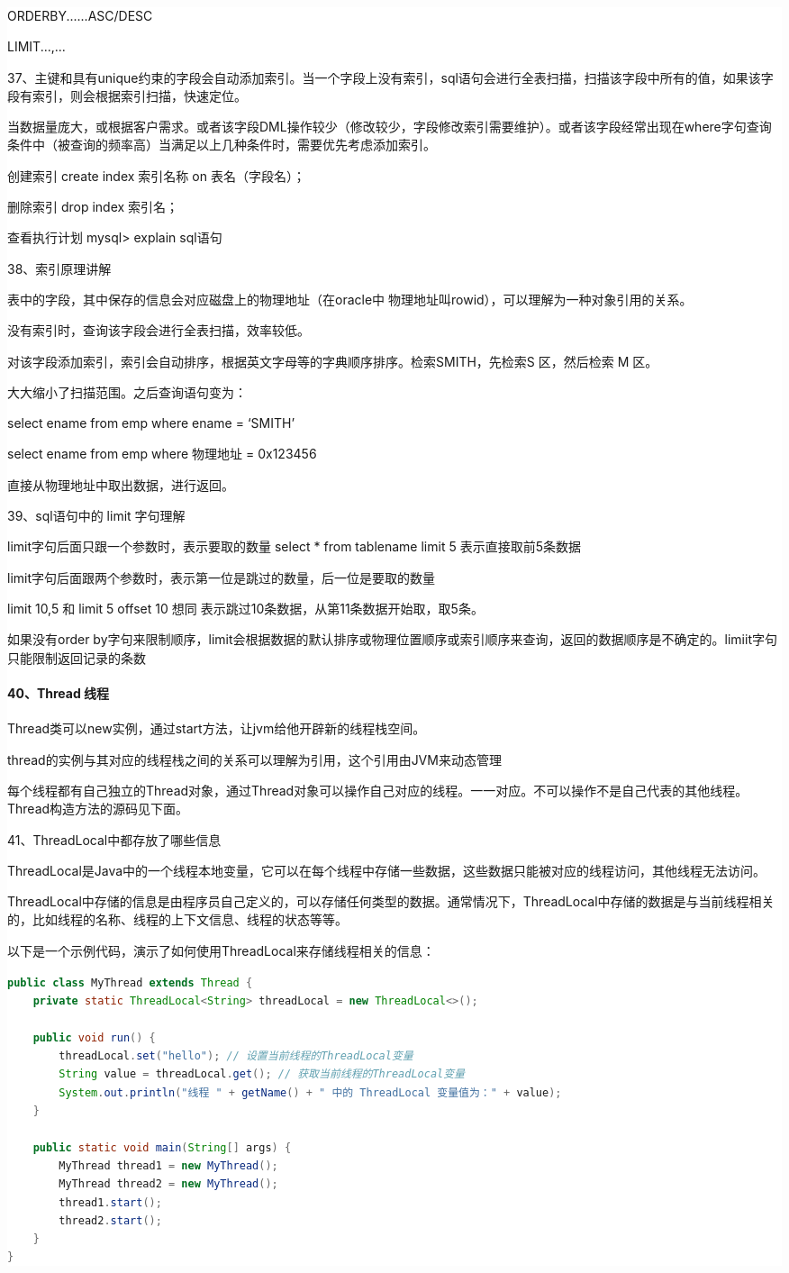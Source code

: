 ORDERBY......ASC/DESC

LIMIT...,...

37、主键和具有unique约束的字段会自动添加索引。当一个字段上没有索引，sql语句会进行全表扫描，扫描该字段中所有的值，如果该字段有索引，则会根据索引扫描，快速定位。

当数据量庞大，或根据客户需求。或者该字段DML操作较少（修改较少，字段修改索引需要维护）。或者该字段经常出现在where字句查询条件中（被查询的频率高）当满足以上几种条件时，需要优先考虑添加索引。

创建索引 create index 索引名称 on 表名（字段名）；

删除索引 drop index 索引名；

查看执行计划 mysql> explain sql语句

38、索引原理讲解

表中的字段，其中保存的信息会对应磁盘上的物理地址（在oracle中 物理地址叫rowid），可以理解为一种对象引用的关系。

没有索引时，查询该字段会进行全表扫描，效率较低。

对该字段添加索引，索引会自动排序，根据英文字母等的字典顺序排序。检索SMITH，先检索S 区，然后检索 M 区。

大大缩小了扫描范围。之后查询语句变为：

select ename from emp where ename = ‘SMITH’

select ename from emp where 物理地址 = 0x123456

直接从物理地址中取出数据，进行返回。

39、sql语句中的 limit 字句理解

limit字句后面只跟一个参数时，表示要取的数量  select * from tablename limit 5  表示直接取前5条数据

limit字句后面跟两个参数时，表示第一位是跳过的数量，后一位是要取的数量

limit 10,5  和 limit 5 offset 10 想同  表示跳过10条数据，从第11条数据开始取，取5条。

如果没有order by字句来限制顺序，limit会根据数据的默认排序或物理位置顺序或索引顺序来查询，返回的数据顺序是不确定的。limiit字句只能限制返回记录的条数

#### 40、Thread 线程

Thread类可以new实例，通过start方法，让jvm给他开辟新的线程栈空间。

thread的实例与其对应的线程栈之间的关系可以理解为引用，这个引用由JVM来动态管理

每个线程都有自己独立的Thread对象，通过Thread对象可以操作自己对应的线程。一一对应。不可以操作不是自己代表的其他线程。Thread构造方法的源码见下面。

41、ThreadLocal中都存放了哪些信息

ThreadLocal是Java中的一个线程本地变量，它可以在每个线程中存储一些数据，这些数据只能被对应的线程访问，其他线程无法访问。

ThreadLocal中存储的信息是由程序员自己定义的，可以存储任何类型的数据。通常情况下，ThreadLocal中存储的数据是与当前线程相关的，比如线程的名称、线程的上下文信息、线程的状态等等。

以下是一个示例代码，演示了如何使用ThreadLocal来存储线程相关的信息：

```Java
public class MyThread extends Thread {
    private static ThreadLocal<String> threadLocal = new ThreadLocal<>();

    public void run() {
        threadLocal.set("hello"); // 设置当前线程的ThreadLocal变量
        String value = threadLocal.get(); // 获取当前线程的ThreadLocal变量
        System.out.println("线程 " + getName() + " 中的 ThreadLocal 变量值为：" + value);
    }

    public static void main(String[] args) {
        MyThread thread1 = new MyThread();
        MyThread thread2 = new MyThread();
        thread1.start();
        thread2.start();
    }
}
```
